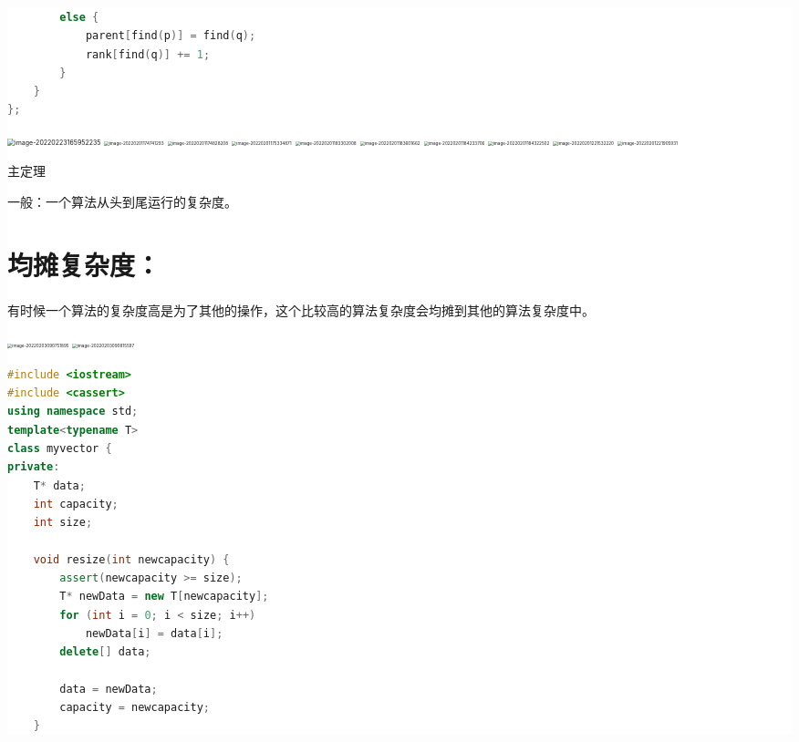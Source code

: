 ```c++
		else {
			parent[find(p)] = find(q);
			rank[find(q)] += 1;
		}
	}
};
```

<img src="C:\Users\dell\AppData\Roaming\Typora\typora-user-images\image-20220223165952235.png" alt="image-20220223165952235" style="zoom: 50%;" />



<img src="C:\Users\dell\AppData\Roaming\Typora\typora-user-images\image-20220201174741293.png" alt="image-20220201174741293" style="zoom:33%;" />

<img src="C:\Users\dell\AppData\Roaming\Typora\typora-user-images\image-20220201174828208.png" alt="image-20220201174828208" style="zoom:33%;" />

<img src="C:\Users\dell\AppData\Roaming\Typora\typora-user-images\image-20220201175334871.png" alt="image-20220201175334871" style="zoom:33%;" />

<img src="C:\Users\dell\AppData\Roaming\Typora\typora-user-images\image-20220201183302008.png" alt="image-20220201183302008" style="zoom:33%;" />

<img src="C:\Users\dell\AppData\Roaming\Typora\typora-user-images\image-20220201183601662.png" alt="image-20220201183601662" style="zoom:33%;" />

<img src="C:\Users\dell\AppData\Roaming\Typora\typora-user-images\image-20220201184233706.png" alt="image-20220201184233706" style="zoom:33%;" />

<img src="C:\Users\dell\AppData\Roaming\Typora\typora-user-images\image-20220201184322502.png" alt="image-20220201184322502" style="zoom:33%;" />

<img src="C:\Users\dell\AppData\Roaming\Typora\typora-user-images\image-20220201221532220.png" alt="image-20220201221532220" style="zoom:33%;" />

<img src="C:\Users\dell\AppData\Roaming\Typora\typora-user-images\image-20220201221905931.png" alt="image-20220201221905931" style="zoom:33%;" />

主定理

一般：一个算法从头到尾运行的复杂度。

# 均摊复杂度：

有时候一个算法的复杂度高是为了其他的操作，这个比较高的算法复杂度会均摊到其他的算法复杂度中。

<img src="C:\Users\dell\AppData\Roaming\Typora\typora-user-images\image-20220203090751895.png" alt="image-20220203090751895" style="zoom:33%;" />

<img src="C:\Users\dell\AppData\Roaming\Typora\typora-user-images\image-20220203090815597.png" alt="image-20220203090815597" style="zoom:33%;" />

```c++
#include <iostream>
#include <cassert>
using namespace std;
template<typename T>
class myvector {
private:
	T* data;
	int capacity;
	int size;

	void resize(int newcapacity) {
		assert(newcapacity >= size);
		T* newData = new T[newcapacity];
		for (int i = 0; i < size; i++)
			newData[i] = data[i];
		delete[] data;

		data = newData;
		capacity = newcapacity;
	}
```